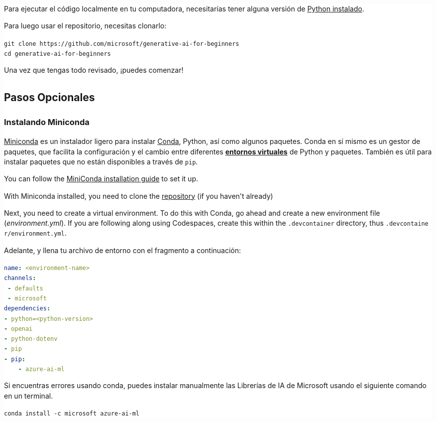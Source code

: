 Para ejecutar el código localmente en tu computadora, necesitarías tener alguna versión de [Python instalado](https://www.python.org/downloads/?WT.mc_id=academic-105485-koreyst).

Para luego usar el repositorio, necesitas clonarlo:

```shell
git clone https://github.com/microsoft/generative-ai-for-beginners
cd generative-ai-for-beginners
```

Una vez que tengas todo revisado, ¡puedes comenzar!

## Pasos Opcionales

### Instalando Miniconda

[Miniconda](https://conda.io/en/latest/miniconda.html?WT.mc_id=academic-105485-koreyst) es un instalador ligero para instalar [Conda](https://docs.conda.io/en/latest?WT.mc_id=academic-105485-koreyst), Python, así como algunos paquetes.
Conda en sí mismo es un gestor de paquetes, que facilita la configuración y el cambio entre diferentes [**entornos virtuales**](https://docs.python.org/3/tutorial/venv.html?WT.mc_id=academic-105485-koreyst) de Python y paquetes. También es útil para instalar paquetes que no están disponibles a través de `pip`.

You can follow the [MiniConda installation guide](https://docs.anaconda.com/free/miniconda/#quick-command-line-install?WT.mc_id=academic-105485-koreyst) to set it up.

With Miniconda installed, you need to clone the [repository](https://github.com/microsoft/generative-ai-for-beginners/fork?WT.mc_id=academic-105485-koreyst) (if you haven't already)

Next, you need to create a virtual environment. To do this with Conda, go ahead and create a new environment file (_environment.yml_). If you are following along using Codespaces, create this within the `.devcontainer` directory, thus `.devcontainer/environment.yml`.

Adelante, y llena tu archivo de entorno con el fragmento a continuación:

```yml
name: <environment-name>
channels:
 - defaults
 - microsoft
dependencies:
- python=<python-version>
- openai
- python-dotenv
- pip
- pip:
    - azure-ai-ml

```

Si encuentras errores usando conda, puedes instalar manualmente las Librerías de IA de Microsoft usando el siguiente comando en un terminal.

```
conda install -c microsoft azure-ai-ml
```
